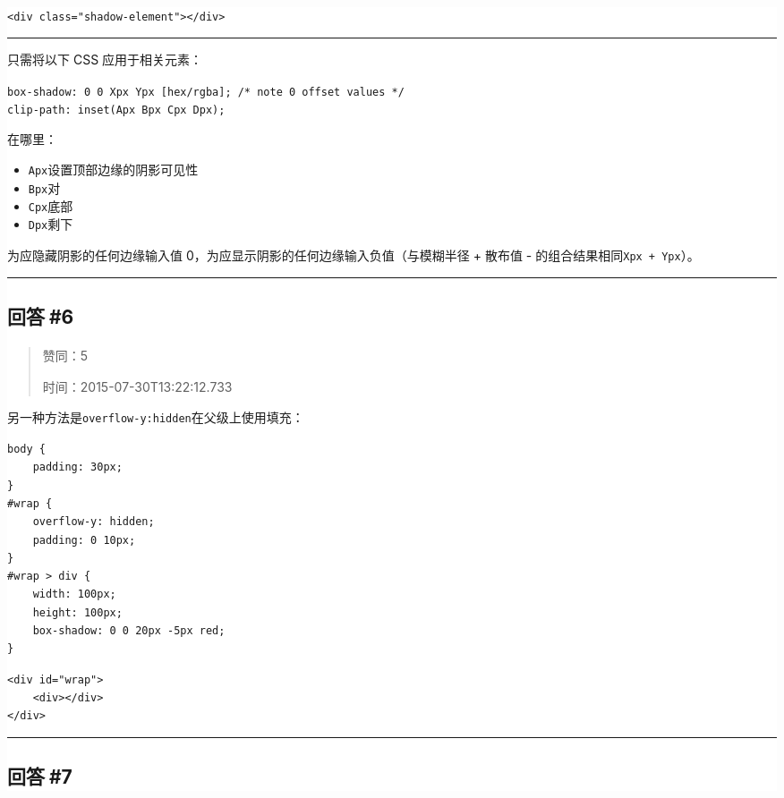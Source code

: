 ```
<div class="shadow-element"></div>
```

* * *

只需将以下 CSS 应用于相关元素：

```
box-shadow: 0 0 Xpx Ypx [hex/rgba]; /* note 0 offset values */
clip-path: inset(Apx Bpx Cpx Dpx); 
```

在哪里：

*   `Apx`设置顶部边缘的阴影可见性
*   `Bpx`对
*   `Cpx`底部
*   `Dpx`剩下

为应隐藏阴影的任何边缘输入值 0，为应显示阴影的任何边缘输入负值（与模糊半径 + 散布值 - 的组合结果相同`Xpx + Ypx`）。

* * *

## 回答 #6

> 赞同：5
> 
> 时间：2015-07-30T13:22:12.733

另一种方法是`overflow-y:hidden`在父级上使用填充：

```
body {
    padding: 30px;
}
#wrap {
    overflow-y: hidden;
    padding: 0 10px;
}
#wrap > div {
    width: 100px;
    height: 100px;
    box-shadow: 0 0 20px -5px red;
}
```

```
<div id="wrap">
    <div></div>
</div>
```

* * *

## 回答 #7
